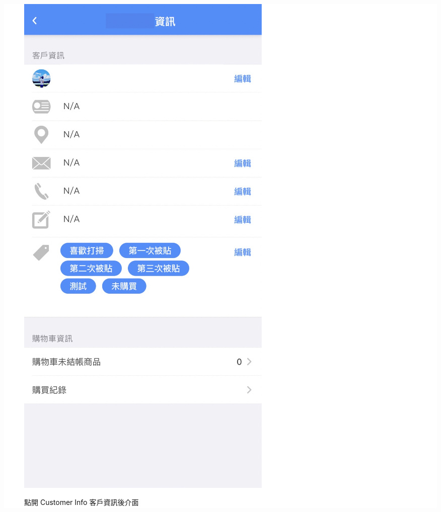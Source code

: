  

<figure><img src="../../.gitbook/assets/截圖 2022-08-23 下午5.23.35.png" alt=""><figcaption><p>點開 Customer Info 客戶資訊後介面</p></figcaption></figure>
